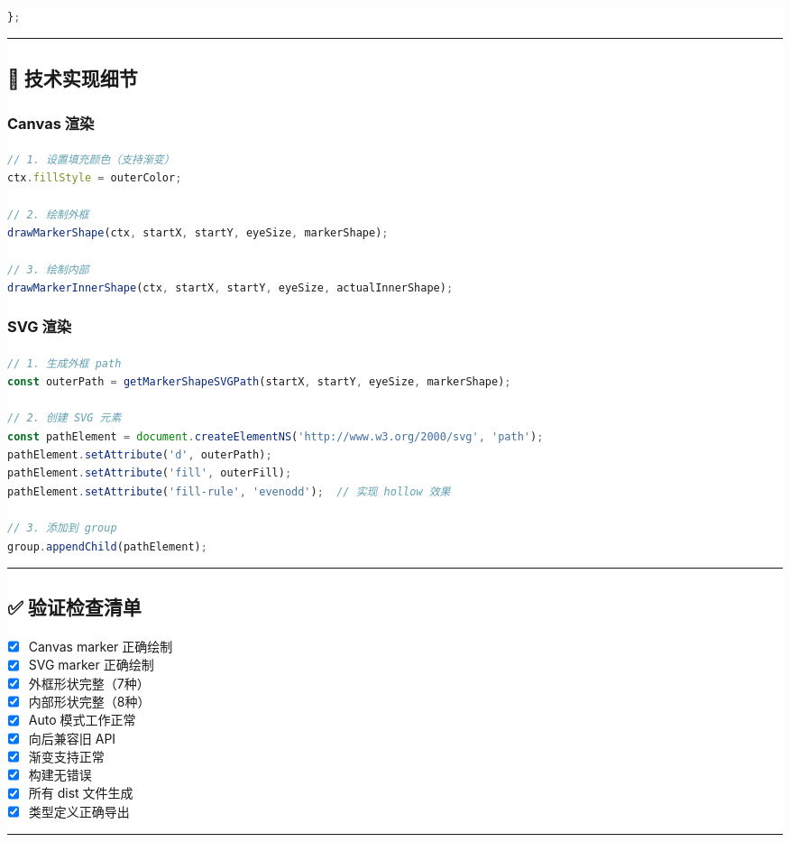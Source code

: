 ```typescript
};
```

---

## 🔧 技术实现细节

### Canvas 渲染

```typescript
// 1. 设置填充颜色（支持渐变）
ctx.fillStyle = outerColor;

// 2. 绘制外框
drawMarkerShape(ctx, startX, startY, eyeSize, markerShape);

// 3. 绘制内部
drawMarkerInnerShape(ctx, startX, startY, eyeSize, actualInnerShape);
```

### SVG 渲染

```typescript
// 1. 生成外框 path
const outerPath = getMarkerShapeSVGPath(startX, startY, eyeSize, markerShape);

// 2. 创建 SVG 元素
const pathElement = document.createElementNS('http://www.w3.org/2000/svg', 'path');
pathElement.setAttribute('d', outerPath);
pathElement.setAttribute('fill', outerFill);
pathElement.setAttribute('fill-rule', 'evenodd');  // 实现 hollow 效果

// 3. 添加到 group
group.appendChild(pathElement);
```

---

## ✅ 验证检查清单

- [x] Canvas marker 正确绘制
- [x] SVG marker 正确绘制
- [x] 外框形状完整（7种）
- [x] 内部形状完整（8种）
- [x] Auto 模式工作正常
- [x] 向后兼容旧 API
- [x] 渐变支持正常
- [x] 构建无错误
- [x] 所有 dist 文件生成
- [x] 类型定义正确导出

---
